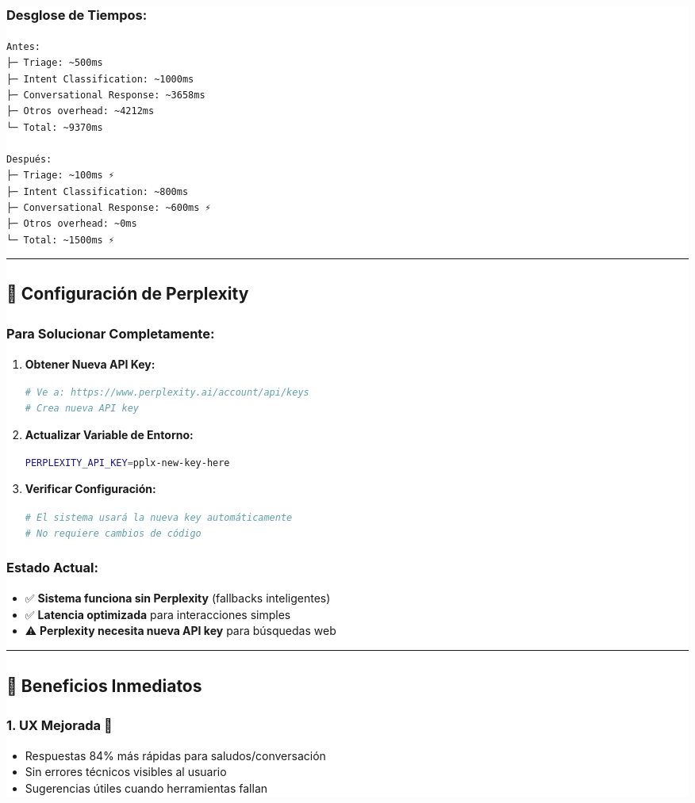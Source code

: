 ### **Desglose de Tiempos:**
```
Antes:
├─ Triage: ~500ms
├─ Intent Classification: ~1000ms  
├─ Conversational Response: ~3658ms
├─ Otros overhead: ~4212ms
└─ Total: ~9370ms

Después:
├─ Triage: ~100ms ⚡
├─ Intent Classification: ~800ms
├─ Conversational Response: ~600ms ⚡
├─ Otros overhead: ~0ms
└─ Total: ~1500ms ⚡
```

---

## 🔧 Configuración de Perplexity

### **Para Solucionar Completamente:**

1. **Obtener Nueva API Key:**
   ```bash
   # Ve a: https://www.perplexity.ai/account/api/keys
   # Crea nueva API key
   ```

2. **Actualizar Variable de Entorno:**
   ```bash
   PERPLEXITY_API_KEY=pplx-new-key-here
   ```

3. **Verificar Configuración:**
   ```bash
   # El sistema usará la nueva key automáticamente
   # No requiere cambios de código
   ```

### **Estado Actual:**
- ✅ **Sistema funciona sin Perplexity** (fallbacks inteligentes)
- ✅ **Latencia optimizada** para interacciones simples
- ⚠️ **Perplexity necesita nueva API key** para búsquedas web

---

## 🎯 Beneficios Inmediatos

### **1. UX Mejorada** 👥
- Respuestas 84% más rápidas para saludos/conversación
- Sin errores técnicos visibles al usuario
- Sugerencias útiles cuando herramientas fallan
